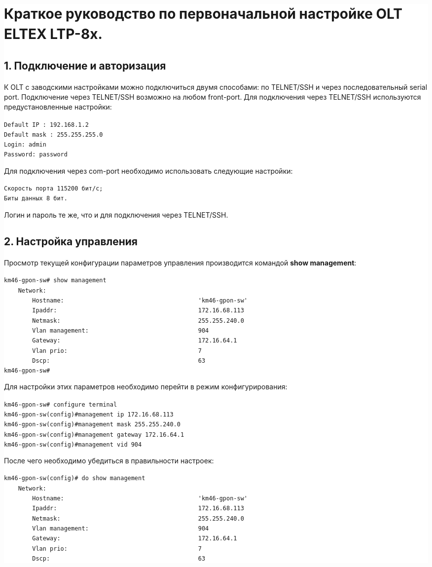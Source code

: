 # Краткое руководство по первоначальной настройке OLT ELTEX LTP-8x.
## 1. Подключение и авторизация
К OLT с заводскими настройками можно подключиться двумя способами:
по TELNET/SSH и через последовательный serial port. Подключение через TELNET/SSH возможно на любом front-port. Для подключения через TELNET/SSH используются предустановленные настройки:

    Default IP : 192.168.1.2
    Default mask : 255.255.255.0
    Login: admin
    Password: password
    
Для подключения через com-port необходимо использовать следующие настройки:

    Скорость порта 115200 бит/с;
    Биты данных 8 бит.

Логин и пароль те же, что и для подключения через TELNET/SSH.

## 2. Настройка управления
Просмотр текущей конфигурации параметров управления производится командой __show management__:

    km46-gpon-sw# show management 
        Network:
            Hostname:                                      'km46-gpon-sw'
            Ipaddr:                                        172.16.68.113
            Netmask:                                       255.255.240.0
            Vlan management:                               904
            Gateway:                                       172.16.64.1
            Vlan prio:                                     7
            Dscp:                                          63
    km46-gpon-sw# 

Для настройки этих параметров необходимо перейти в режим конфигурирования:

    km46-gpon-sw# configure terminal 
    km46-gpon-sw(config)#management ip 172.16.68.113
    km46-gpon-sw(config)#management mask 255.255.240.0
    km46-gpon-sw(config)#management gateway 172.16.64.1
    km46-gpon-sw(config)#management vid 904

После чего необходимо убедиться в правильности настроек:

    km46-gpon-sw(config)# do show management 
        Network:
            Hostname:                                      'km46-gpon-sw'
            Ipaddr:                                        172.16.68.113
            Netmask:                                       255.255.240.0
            Vlan management:                               904
            Gateway:                                       172.16.64.1
            Vlan prio:                                     7
            Dscp:                                          63
